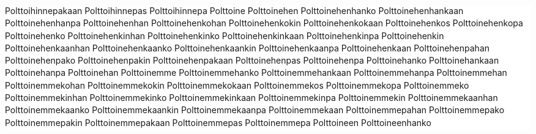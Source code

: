 Polttoihinnepakaan
Polttoihinnepas
Polttoihinnepa
Polttoine
Polttoinehen
Polttoinehenhanko
Polttoinehenhankaan
Polttoinehenhanpa
Polttoinehenhan
Polttoinehenkohan
Polttoinehenkokin
Polttoinehenkokaan
Polttoinehenkos
Polttoinehenkopa
Polttoinehenko
Polttoinehenkinhan
Polttoinehenkinko
Polttoinehenkinkaan
Polttoinehenkinpa
Polttoinehenkin
Polttoinehenkaanhan
Polttoinehenkaanko
Polttoinehenkaankin
Polttoinehenkaanpa
Polttoinehenkaan
Polttoinehenpahan
Polttoinehenpako
Polttoinehenpakin
Polttoinehenpakaan
Polttoinehenpas
Polttoinehenpa
Polttoinehanko
Polttoinehankaan
Polttoinehanpa
Polttoinehan
Polttoinemme
Polttoinemmehanko
Polttoinemmehankaan
Polttoinemmehanpa
Polttoinemmehan
Polttoinemmekohan
Polttoinemmekokin
Polttoinemmekokaan
Polttoinemmekos
Polttoinemmekopa
Polttoinemmeko
Polttoinemmekinhan
Polttoinemmekinko
Polttoinemmekinkaan
Polttoinemmekinpa
Polttoinemmekin
Polttoinemmekaanhan
Polttoinemmekaanko
Polttoinemmekaankin
Polttoinemmekaanpa
Polttoinemmekaan
Polttoinemmepahan
Polttoinemmepako
Polttoinemmepakin
Polttoinemmepakaan
Polttoinemmepas
Polttoinemmepa
Polttoineen
Polttoineenhanko